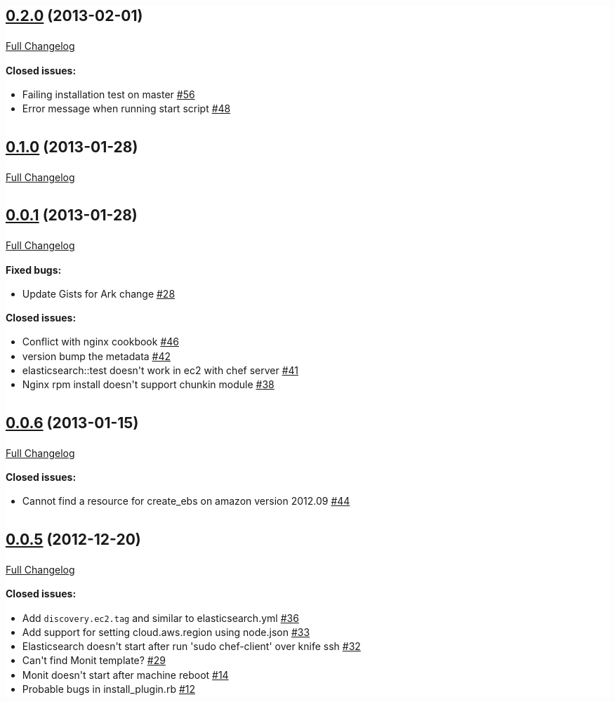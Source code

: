 ## [0.2.0](https://github.com/elastic/cookbook-elasticsearch/tree/0.2.0) (2013-02-01)
[Full Changelog](https://github.com/elastic/cookbook-elasticsearch/compare/0.1.0...0.2.0)

**Closed issues:**

- Failing installation test on master [\#56](https://github.com/elastic/cookbook-elasticsearch/issues/56)
- Error message when running start script [\#48](https://github.com/elastic/cookbook-elasticsearch/issues/48)

## [0.1.0](https://github.com/elastic/cookbook-elasticsearch/tree/0.1.0) (2013-01-28)
[Full Changelog](https://github.com/elastic/cookbook-elasticsearch/compare/0.0.1...0.1.0)

## [0.0.1](https://github.com/elastic/cookbook-elasticsearch/tree/0.0.1) (2013-01-28)
[Full Changelog](https://github.com/elastic/cookbook-elasticsearch/compare/0.0.6...0.0.1)

**Fixed bugs:**

- Update Gists for Ark change [\#28](https://github.com/elastic/cookbook-elasticsearch/issues/28)

**Closed issues:**

- Conflict with nginx cookbook [\#46](https://github.com/elastic/cookbook-elasticsearch/issues/46)
- version bump the metadata [\#42](https://github.com/elastic/cookbook-elasticsearch/issues/42)
- elasticsearch::test doesn't work in ec2 with chef server [\#41](https://github.com/elastic/cookbook-elasticsearch/issues/41)
- Nginx rpm install doesn't support chunkin module [\#38](https://github.com/elastic/cookbook-elasticsearch/issues/38)

## [0.0.6](https://github.com/elastic/cookbook-elasticsearch/tree/0.0.6) (2013-01-15)
[Full Changelog](https://github.com/elastic/cookbook-elasticsearch/compare/0.0.5...0.0.6)

**Closed issues:**

- Cannot find a resource for create\_ebs on amazon version 2012.09 [\#44](https://github.com/elastic/cookbook-elasticsearch/issues/44)

## [0.0.5](https://github.com/elastic/cookbook-elasticsearch/tree/0.0.5) (2012-12-20)
[Full Changelog](https://github.com/elastic/cookbook-elasticsearch/compare/0.0.4...0.0.5)

**Closed issues:**

- Add `discovery.ec2.tag` and similar to elasticsearch.yml [\#36](https://github.com/elastic/cookbook-elasticsearch/issues/36)
- Add support for setting cloud.aws.region using node.json [\#33](https://github.com/elastic/cookbook-elasticsearch/issues/33)
- Elasticsearch doesn't start after run 'sudo chef-client' over knife ssh [\#32](https://github.com/elastic/cookbook-elasticsearch/issues/32)
- Can't find Monit template? [\#29](https://github.com/elastic/cookbook-elasticsearch/issues/29)
- Monit doesn't start after machine reboot [\#14](https://github.com/elastic/cookbook-elasticsearch/issues/14)
- Probable bugs in install\_plugin.rb [\#12](https://github.com/elastic/cookbook-elasticsearch/issues/12)
